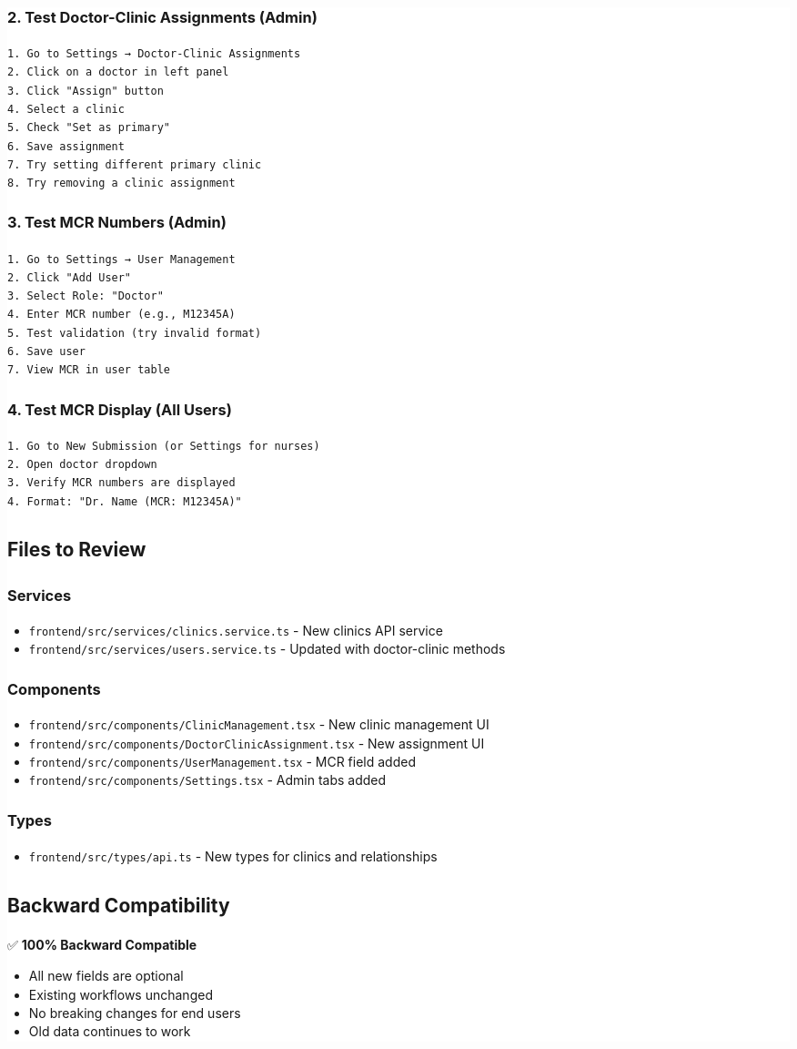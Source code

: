 ### 2. Test Doctor-Clinic Assignments (Admin)
```
1. Go to Settings → Doctor-Clinic Assignments
2. Click on a doctor in left panel
3. Click "Assign" button
4. Select a clinic
5. Check "Set as primary"
6. Save assignment
7. Try setting different primary clinic
8. Try removing a clinic assignment
```

### 3. Test MCR Numbers (Admin)
```
1. Go to Settings → User Management
2. Click "Add User"
3. Select Role: "Doctor"
4. Enter MCR number (e.g., M12345A)
5. Test validation (try invalid format)
6. Save user
7. View MCR in user table
```

### 4. Test MCR Display (All Users)
```
1. Go to New Submission (or Settings for nurses)
2. Open doctor dropdown
3. Verify MCR numbers are displayed
4. Format: "Dr. Name (MCR: M12345A)"
```

## Files to Review

### Services
- `frontend/src/services/clinics.service.ts` - New clinics API service
- `frontend/src/services/users.service.ts` - Updated with doctor-clinic methods

### Components
- `frontend/src/components/ClinicManagement.tsx` - New clinic management UI
- `frontend/src/components/DoctorClinicAssignment.tsx` - New assignment UI
- `frontend/src/components/UserManagement.tsx` - MCR field added
- `frontend/src/components/Settings.tsx` - Admin tabs added

### Types
- `frontend/src/types/api.ts` - New types for clinics and relationships

## Backward Compatibility

✅ **100% Backward Compatible**
- All new fields are optional
- Existing workflows unchanged
- No breaking changes for end users
- Old data continues to work
